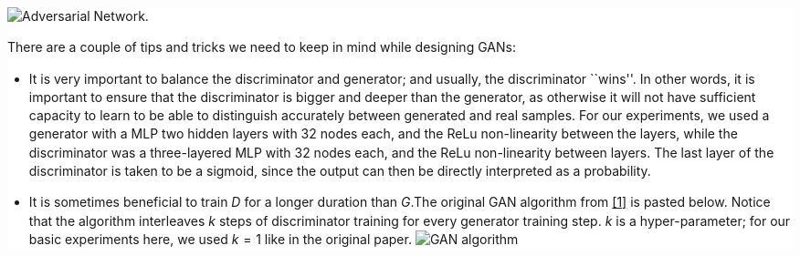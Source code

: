 ![Adversarial Network.](.\..\GAN_figs\GAN_network.PNG)

There are a couple of tips and tricks we need to keep in mind while designing GANs:

- It is very important to balance the discriminator and generator; and usually, the discriminator ``wins''. In other words, it is important to ensure that the discriminator is bigger and deeper than the generator, as otherwise it will not have sufficient capacity to learn to be able to distinguish accurately between generated and real samples. For our experiments, we used a generator with a MLP two hidden layers with $32$ nodes each, and the ReLu non-linearity between the layers, while the discriminator was a three-layered MLP with $32$ nodes each, and the ReLu non-linearity between layers. The last layer of the discriminator is taken to be a sigmoid, since the output can then be directly interpreted as a probability.

- It is sometimes beneficial to train $D$ for a longer duration than $G$.The original GAN algorithm from [[1]](https://arxiv.org/abs/1406.2661) is pasted below. Notice that the algorithm interleaves $k$ steps of discriminator training for every generator training step. $k$ is a hyper-parameter; for our basic experiments here, we used $k=1$ like in the original paper.
![GAN algorithm](.\..\GAN_figs\algorithm.PNG)
